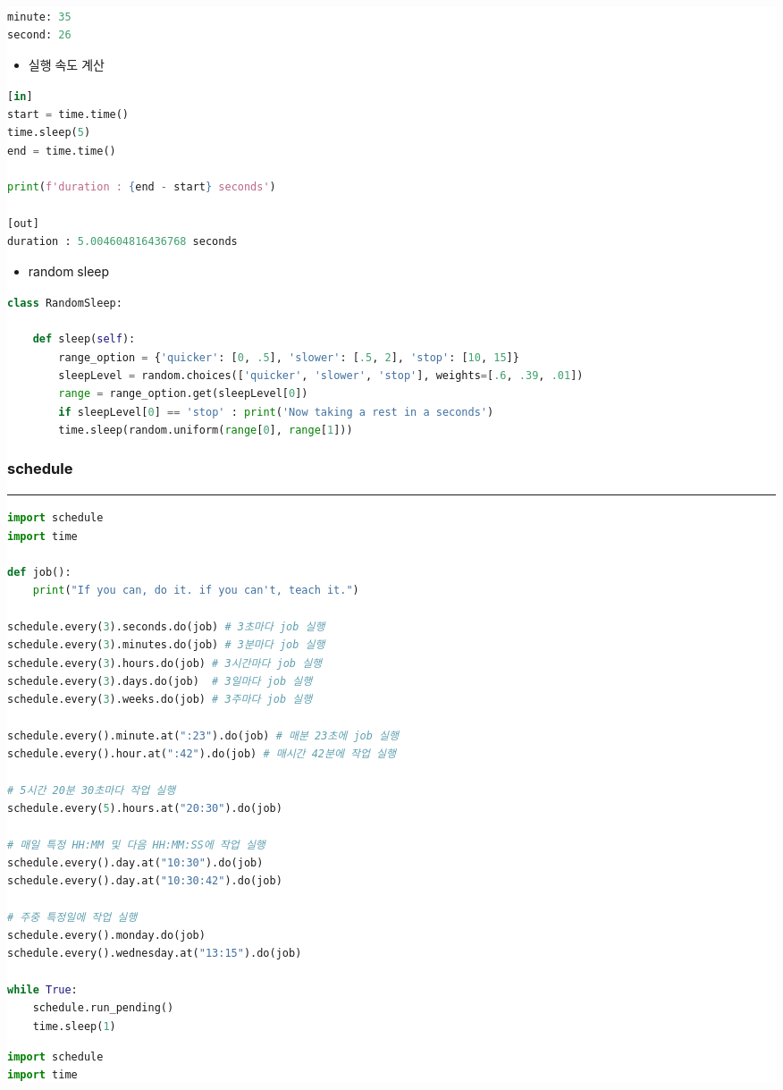 ~~~python
minute: 35
second: 26
~~~

- 실행 속도 계산
~~~python
[in]
start = time.time()
time.sleep(5)
end = time.time()

print(f'duration : {end - start} seconds')

[out]
duration : 5.004604816436768 seconds
~~~
- random sleep
~~~python
class RandomSleep:

    def sleep(self):
        range_option = {'quicker': [0, .5], 'slower': [.5, 2], 'stop': [10, 15]}
        sleepLevel = random.choices(['quicker', 'slower', 'stop'], weights=[.6, .39, .01])
        range = range_option.get(sleepLevel[0])
        if sleepLevel[0] == 'stop' : print('Now taking a rest in a seconds')
        time.sleep(random.uniform(range[0], range[1]))
~~~

### **schedule**
---
~~~python
import schedule
import time

def job():
    print("If you can, do it. if you can't, teach it.")

schedule.every(3).seconds.do(job) # 3초마다 job 실행
schedule.every(3).minutes.do(job) # 3분마다 job 실행
schedule.every(3).hours.do(job) # 3시간마다 job 실행
schedule.every(3).days.do(job)  # 3일마다 job 실행
schedule.every(3).weeks.do(job) # 3주마다 job 실행

schedule.every().minute.at(":23").do(job) # 매분 23초에 job 실행
schedule.every().hour.at(":42").do(job) # 매시간 42분에 작업 실행

# 5시간 20분 30초마다 작업 실행
schedule.every(5).hours.at("20:30").do(job)

# 매일 특정 HH:MM 및 다음 HH:MM:SS에 작업 실행
schedule.every().day.at("10:30").do(job)
schedule.every().day.at("10:30:42").do(job)

# 주중 특정일에 작업 실행
schedule.every().monday.do(job)
schedule.every().wednesday.at("13:15").do(job)

while True:
    schedule.run_pending()
    time.sleep(1)
~~~
~~~python
import schedule
import time
~~~